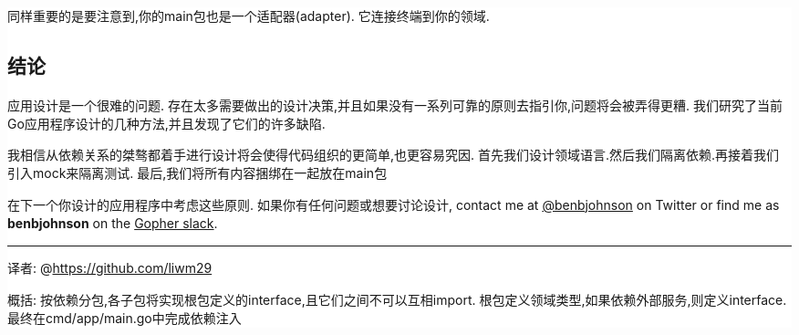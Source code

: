 同样重要的是要注意到,你的main包也是一个适配器(adapter). 它连接终端到你的领域.

## 结论

应用设计是一个很难的问题. 存在太多需要做出的设计决策,并且如果没有一系列可靠的原则去指引你,问题将会被弄得更糟. 我们研究了当前Go应用程序设计的几种方法,并且发现了它们的许多缺陷.

我相信从依赖关系的桀骜都着手进行设计将会使得代码组织的更简单,也更容易究因. 首先我们设计领域语言.然后我们隔离依赖.再接着我们引入mock来隔离测试. 最后,我们将所有内容捆绑在一起放在main包

在下一个你设计的应用程序中考虑这些原则. 如果你有任何问题或想要讨论设计, contact me at [@benbjohnson](https://twitter.com/benbjohnson) on Twitter or find me as **benbjohnson** on the [Gopher slack](https://gophersinvite.herokuapp.com/).

---

译者: @https://github.com/liwm29 

概括: 按依赖分包,各子包将实现根包定义的interface,且它们之间不可以互相import. 根包定义领域类型,如果依赖外部服务,则定义interface.最终在cmd/app/main.go中完成依赖注入